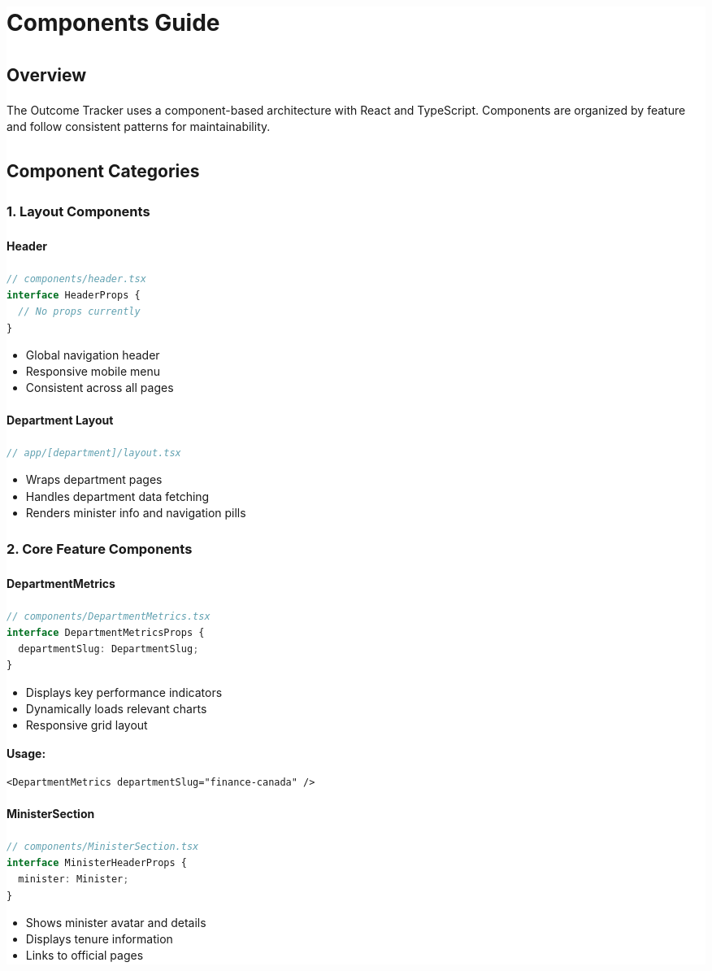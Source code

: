 # Components Guide

## Overview

The Outcome Tracker uses a component-based architecture with React and TypeScript. Components are organized by feature and follow consistent patterns for maintainability.

## Component Categories

### 1. Layout Components

#### Header
```typescript
// components/header.tsx
interface HeaderProps {
  // No props currently
}
```
- Global navigation header
- Responsive mobile menu
- Consistent across all pages

#### Department Layout
```typescript
// app/[department]/layout.tsx
```
- Wraps department pages
- Handles department data fetching
- Renders minister info and navigation pills

### 2. Core Feature Components

#### DepartmentMetrics
```typescript
// components/DepartmentMetrics.tsx
interface DepartmentMetricsProps {
  departmentSlug: DepartmentSlug;
}
```
- Displays key performance indicators
- Dynamically loads relevant charts
- Responsive grid layout

**Usage:**
```tsx
<DepartmentMetrics departmentSlug="finance-canada" />
```

#### MinisterSection
```typescript
// components/MinisterSection.tsx
interface MinisterHeaderProps {
  minister: Minister;
}
```
- Shows minister avatar and details
- Displays tenure information
- Links to official pages
